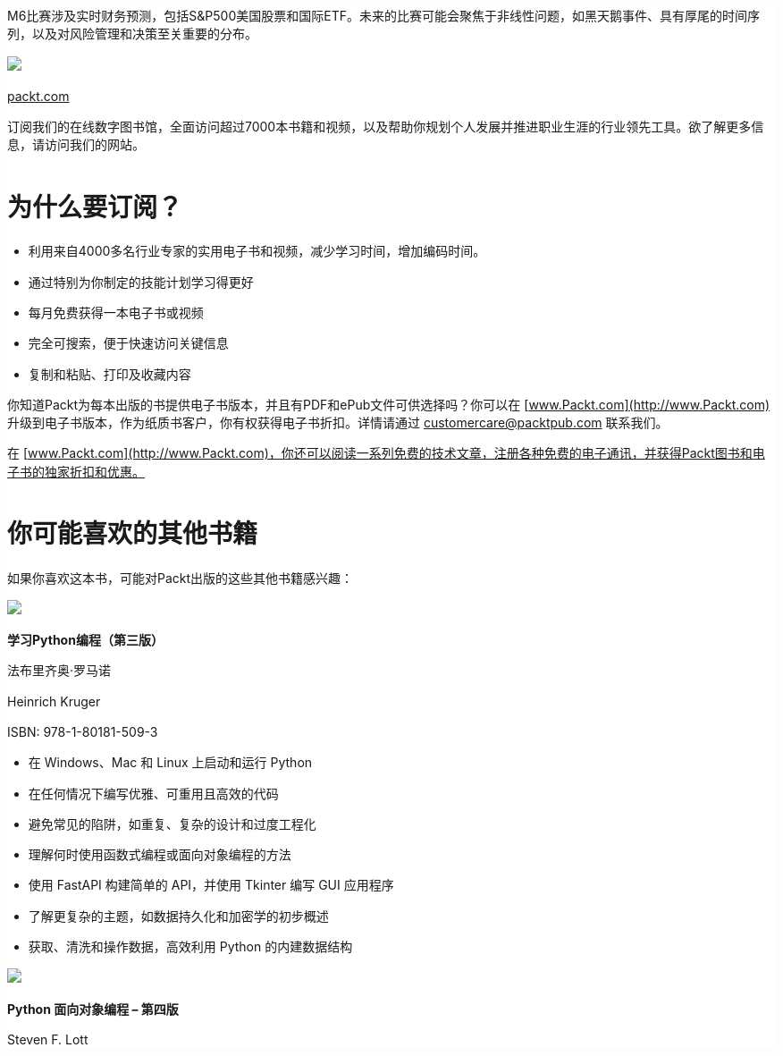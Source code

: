 M6比赛涉及实时财务预测，包括S&P500美国股票和国际ETF。未来的比赛可能会聚焦于非线性问题，如黑天鹅事件、具有厚尾的时间序列，以及对风险管理和决策至关重要的分布。

![](img/Image21868.png)

[packt.com](http://packt.com)

订阅我们的在线数字图书馆，全面访问超过7000本书籍和视频，以及帮助你规划个人发展并推进职业生涯的行业领先工具。欲了解更多信息，请访问我们的网站。

# 为什么要订阅？

+   利用来自4000多名行业专家的实用电子书和视频，减少学习时间，增加编码时间。

+   通过特别为你制定的技能计划学习得更好

+   每月免费获得一本电子书或视频

+   完全可搜索，便于快速访问关键信息

+   复制和粘贴、打印及收藏内容

你知道Packt为每本出版的书提供电子书版本，并且有PDF和ePub文件可供选择吗？你可以在 [www.Packt.com](http://www.Packt.com) 升级到电子书版本，作为纸质书客户，你有权获得电子书折扣。详情请通过 [customercare@packtpub.com](http://customercare@packtpub.com) 联系我们。

在 [www.Packt.com](http://www.Packt.com)，你还可以阅读一系列免费的技术文章，注册各种免费的电子通讯，并获得Packt图书和电子书的独家折扣和优惠。

# 你可能喜欢的其他书籍

如果你喜欢这本书，可能对Packt出版的这些其他书籍感兴趣：

[![](img/9781801815093.png)](https://www.packtpub.com/product/learn-python-programming-third-edition/9781801815093)

**学习Python编程（第三版）**

法布里齐奥·罗马诺

Heinrich Kruger

ISBN: 978-1-80181-509-3

+   在 Windows、Mac 和 Linux 上启动和运行 Python

+   在任何情况下编写优雅、可重用且高效的代码

+   避免常见的陷阱，如重复、复杂的设计和过度工程化

+   理解何时使用函数式编程或面向对象编程的方法

+   使用 FastAPI 构建简单的 API，并使用 Tkinter 编写 GUI 应用程序

+   了解更复杂的主题，如数据持久化和加密学的初步概述

+   获取、清洗和操作数据，高效利用 Python 的内建数据结构

[![](img/9781801077262.png)](https://www.packtpub.com/product/python-object-oriented-programming-fourth-edition/9781801077262)

**Python 面向对象编程 – 第四版**

Steven F. Lott
